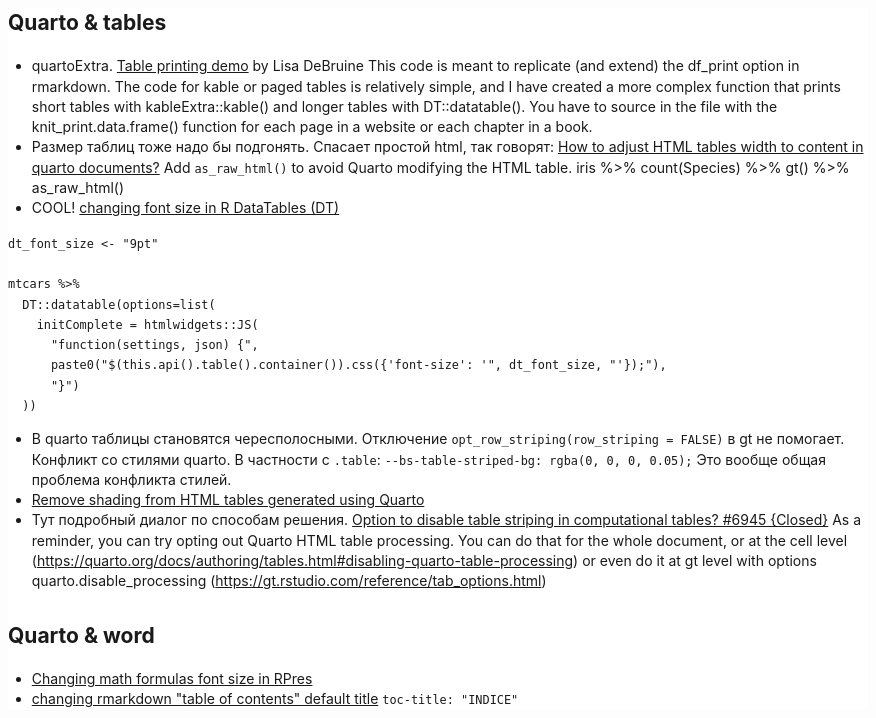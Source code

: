 


## Quarto & tables
- quartoExtra. [Table printing demo](https://debruine.github.io/quarto_demo/table.html) by Lisa DeBruine
This code is meant to replicate (and extend) the df_print option in rmarkdown. The code for kable or paged tables is relatively simple, and I have created a more complex function that prints short tables with kableExtra::kable() and longer tables with DT::datatable(). You have to source in the file with the knit_print.data.frame() function for each page in a website or each chapter in a book.
- Размер таблиц тоже надо бы подгонять. Спасает простой html, так говорят: [How to adjust HTML tables width to content in quarto documents?](https://community.rstudio.com/t/how-to-adjust-html-tables-width-to-content-in-quarto-documents/149395)
Add `as_raw_html()` to avoid Quarto modifying the HTML table.
	iris %>% 
	  count(Species) %>% 
	  gt() %>%
	  as_raw_html()
- COOL! [changing font size in R DataTables (DT)](https://stackoverflow.com/questions/44101055/changing-font-size-in-r-datatables-dt)
```
dt_font_size <- "9pt"

mtcars %>%
  DT::datatable(options=list(
    initComplete = htmlwidgets::JS(
      "function(settings, json) {",
      paste0("$(this.api().table().container()).css({'font-size': '", dt_font_size, "'});"),
      "}")
  ))
```
- В quarto таблицы становятся чересполосными. Отключение `opt_row_striping(row_striping = FALSE)` в gt не помогает. Конфликт со стилями quarto.
В частности с `.table`: `--bs-table-striped-bg: rgba(0, 0, 0, 0.05);`
Это вообще общая проблема конфликта стилей.
- [Remove shading from HTML tables generated using Quarto](https://forum.posit.co/t/remove-shading-from-html-tables-generated-using-quarto/183398)
- Тут подробный диалог по способам решения. [Option to disable table striping in computational tables? #6945 {Closed}](https://github.com/quarto-dev/quarto-cli/issues/6945)
As a reminder, you can try opting out Quarto HTML table processing.
You can do that for the whole document, or at the cell level (https://quarto.org/docs/authoring/tables.html#disabling-quarto-table-processing) or even do it at gt level with options quarto.disable_processing (https://gt.rstudio.com/reference/tab_options.html)


## Quarto & word
- [Changing math formulas font size in RPres](https://stackoverflow.com/questions/36531820/changing-math-formulas-font-size-in-rpres/36533612#36533612)
- [changing rmarkdown "table of contents" default title](https://stackoverflow.com/questions/52977363/changing-rmarkdown-table-of-contents-default-title/52978463#52978463)
`toc-title: "INDICE"`

